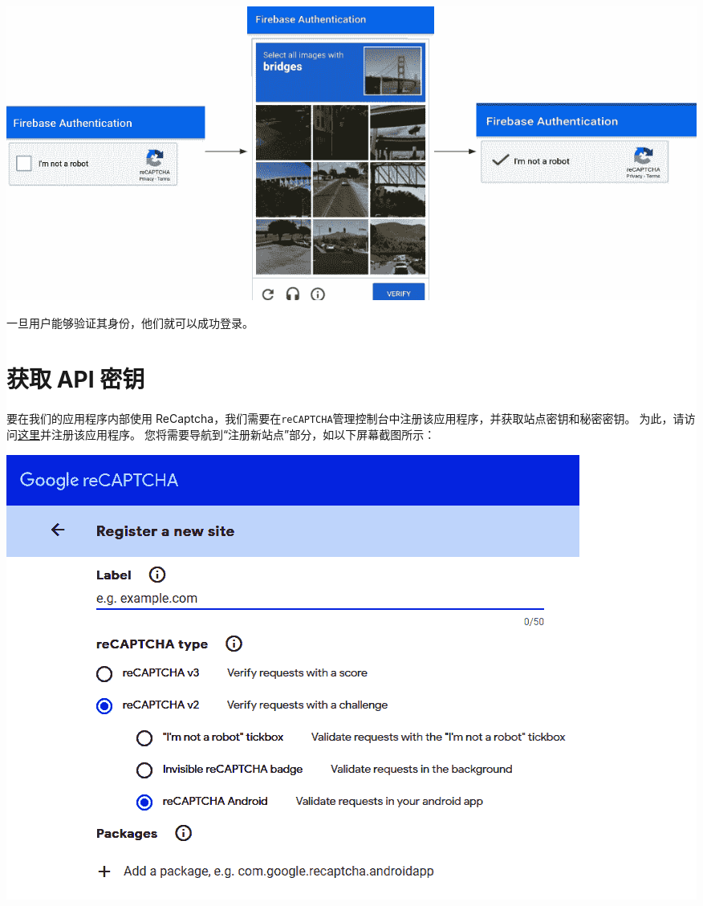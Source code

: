 ![](img/28bbf2c1-4176-4e86-af5c-b0d932b3a5db.png)

一旦用户能够验证其身份，他们就可以成功登录。

# 获取 API 密钥

要在我们的应用程序内部使用 ReCaptcha，我们需要在`reCAPTCHA`管理控制台中注册该应用程序，并获取站点密钥和秘密密钥。 为此，请访问[这里](https://www.google.com/recaptcha/admin)并注册该应用程序。 您将需要导航到“注册新站点”部分，如以下屏幕截图所示：

![](img/e04f86a0-94bf-4141-a945-b9a1918db216.png)
